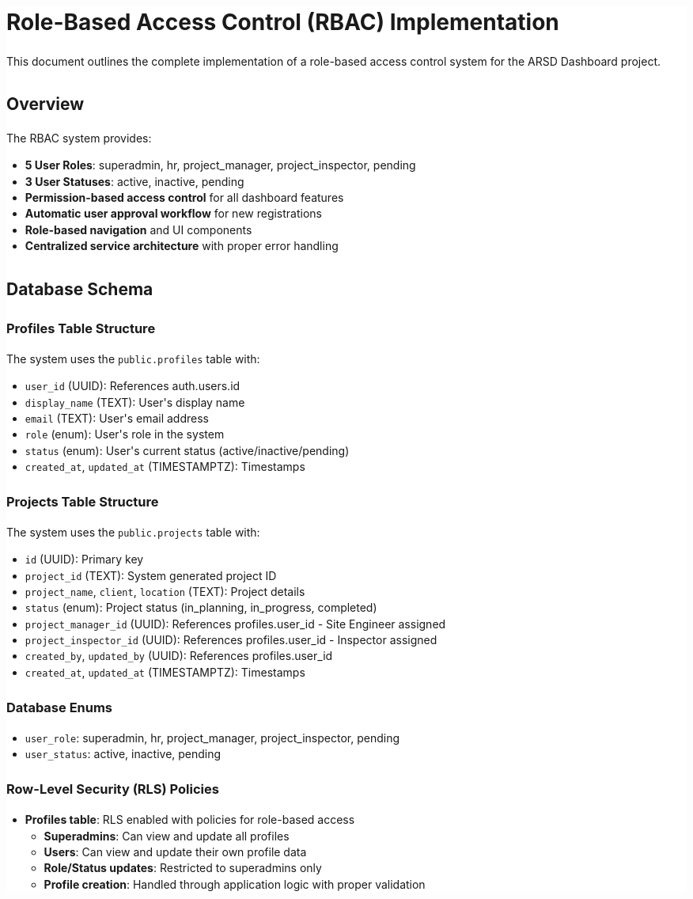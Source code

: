# Role-Based Access Control (RBAC) Implementation

This document outlines the complete implementation of a role-based access control system for the ARSD Dashboard project.

## Overview

The RBAC system provides:
- **5 User Roles**: superadmin, hr, project_manager, project_inspector, pending
- **3 User Statuses**: active, inactive, pending
- **Permission-based access control** for all dashboard features
- **Automatic user approval workflow** for new registrations
- **Role-based navigation** and UI components
- **Centralized service architecture** with proper error handling

## Database Schema

### Profiles Table Structure
The system uses the `public.profiles` table with:
- `user_id` (UUID): References auth.users.id
- `display_name` (TEXT): User's display name
- `email` (TEXT): User's email address
- `role` (enum): User's role in the system
- `status` (enum): User's current status (active/inactive/pending)
- `created_at`, `updated_at` (TIMESTAMPTZ): Timestamps

### Projects Table Structure
The system uses the `public.projects` table with:
- `id` (UUID): Primary key
- `project_id` (TEXT): System generated project ID
- `project_name`, `client`, `location` (TEXT): Project details
- `status` (enum): Project status (in_planning, in_progress, completed)
- `project_manager_id` (UUID): References profiles.user_id - Site Engineer assigned
- `project_inspector_id` (UUID): References profiles.user_id - Inspector assigned
- `created_by`, `updated_by` (UUID): References profiles.user_id
- `created_at`, `updated_at` (TIMESTAMPTZ): Timestamps

### Database Enums
- `user_role`: superadmin, hr, project_manager, project_inspector, pending
- `user_status`: active, inactive, pending

### Row-Level Security (RLS) Policies
- **Profiles table**: RLS enabled with policies for role-based access
  - **Superadmins**: Can view and update all profiles
  - **Users**: Can view and update their own profile data
  - **Role/Status updates**: Restricted to superadmins only
  - **Profile creation**: Handled through application logic with proper validation
